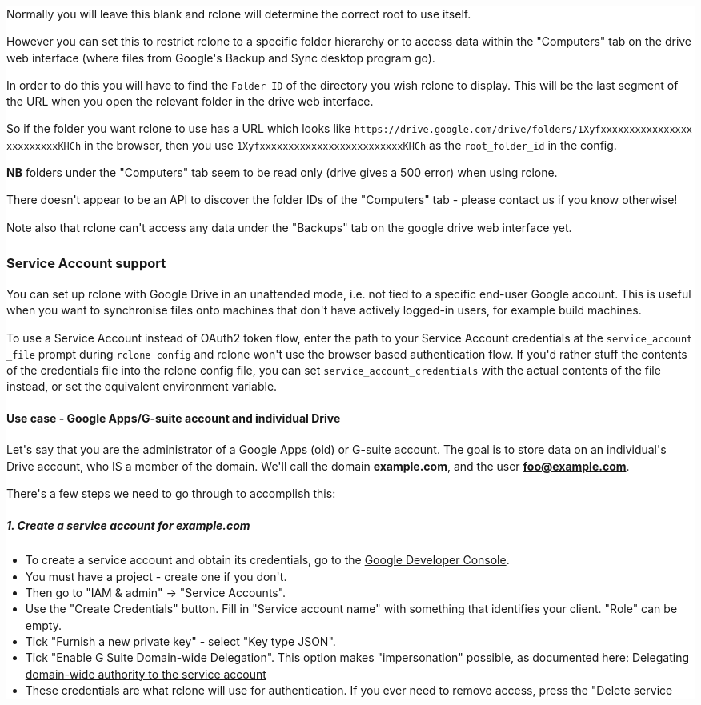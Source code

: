 Normally you will leave this blank and rclone will determine the
correct root to use itself.

However you can set this to restrict rclone to a specific folder
hierarchy or to access data within the "Computers" tab on the drive
web interface (where files from Google's Backup and Sync desktop
program go).

In order to do this you will have to find the `Folder ID` of the
directory you wish rclone to display.  This will be the last segment
of the URL when you open the relevant folder in the drive web
interface.

So if the folder you want rclone to use has a URL which looks like
`https://drive.google.com/drive/folders/1XyfxxxxxxxxxxxxxxxxxxxxxxxxxKHCh`
in the browser, then you use `1XyfxxxxxxxxxxxxxxxxxxxxxxxxxKHCh` as
the `root_folder_id` in the config.

**NB** folders under the "Computers" tab seem to be read only (drive
gives a 500 error) when using rclone.

There doesn't appear to be an API to discover the folder IDs of the
"Computers" tab - please contact us if you know otherwise!

Note also that rclone can't access any data under the "Backups" tab on
the google drive web interface yet.

### Service Account support

You can set up rclone with Google Drive in an unattended mode,
i.e. not tied to a specific end-user Google account. This is useful
when you want to synchronise files onto machines that don't have
actively logged-in users, for example build machines.

To use a Service Account instead of OAuth2 token flow, enter the path
to your Service Account credentials at the `service_account_file`
prompt during `rclone config` and rclone won't use the browser based
authentication flow. If you'd rather stuff the contents of the
credentials file into the rclone config file, you can set
`service_account_credentials` with the actual contents of the file
instead, or set the equivalent environment variable.

#### Use case - Google Apps/G-suite account and individual Drive

Let's say that you are the administrator of a Google Apps (old) or
G-suite account.
The goal is to store data on an individual's Drive account, who IS
a member of the domain.
We'll call the domain **example.com**, and the user
**foo@example.com**.

There's a few steps we need to go through to accomplish this:

##### 1. Create a service account for example.com
  - To create a service account and obtain its credentials, go to the
[Google Developer Console](https://console.developers.google.com).
  - You must have a project - create one if you don't.
  - Then go to "IAM & admin" -> "Service Accounts".
  - Use the "Create Credentials" button. Fill in "Service account name"
with something that identifies your client. "Role" can be empty.
  - Tick "Furnish a new private key" - select "Key type JSON".
  - Tick "Enable G Suite Domain-wide Delegation". This option makes
"impersonation" possible, as documented here:
[Delegating domain-wide authority to the service account](https://developers.google.com/identity/protocols/OAuth2ServiceAccount#delegatingauthority)
  - These credentials are what rclone will use for authentication.
If you ever need to remove access, press the "Delete service